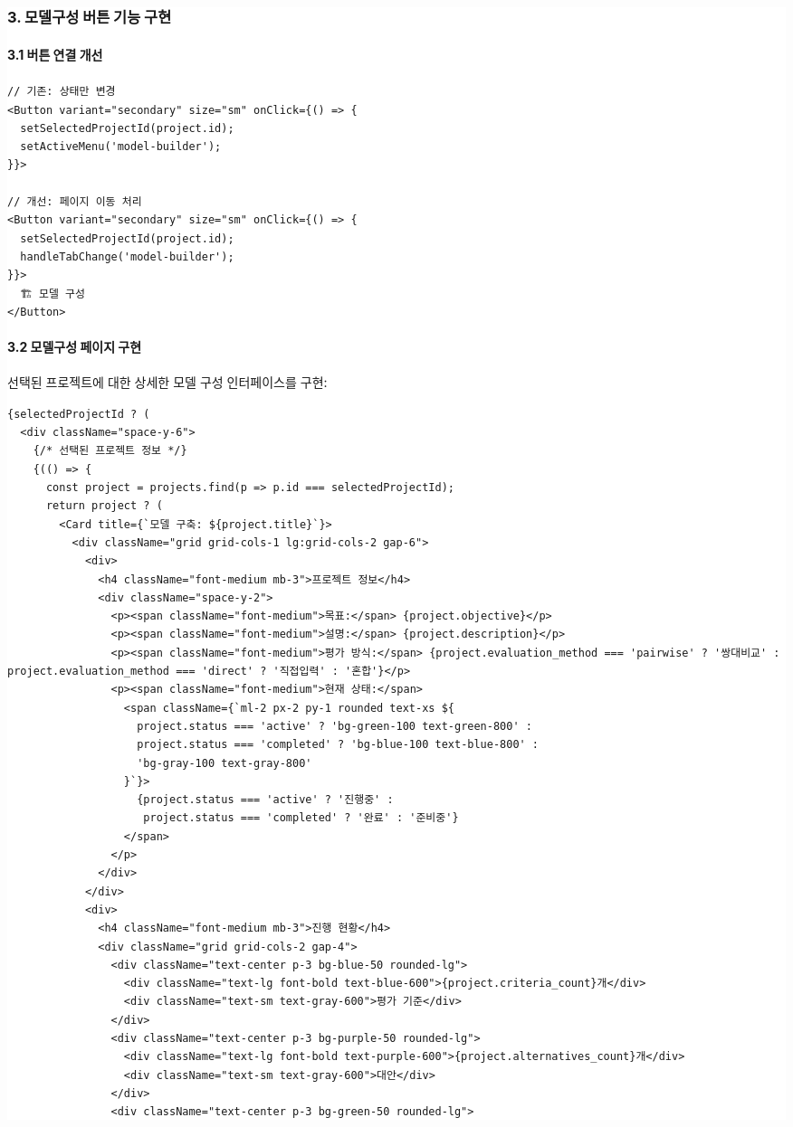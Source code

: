 ### 3. 모델구성 버튼 기능 구현

#### 3.1 버튼 연결 개선
```tsx
// 기존: 상태만 변경
<Button variant="secondary" size="sm" onClick={() => {
  setSelectedProjectId(project.id);
  setActiveMenu('model-builder');
}}>

// 개선: 페이지 이동 처리
<Button variant="secondary" size="sm" onClick={() => {
  setSelectedProjectId(project.id);
  handleTabChange('model-builder');
}}>
  🏗️ 모델 구성
</Button>
```

#### 3.2 모델구성 페이지 구현
선택된 프로젝트에 대한 상세한 모델 구성 인터페이스를 구현:

```tsx
{selectedProjectId ? (
  <div className="space-y-6">
    {/* 선택된 프로젝트 정보 */}
    {(() => {
      const project = projects.find(p => p.id === selectedProjectId);
      return project ? (
        <Card title={`모델 구축: ${project.title}`}>
          <div className="grid grid-cols-1 lg:grid-cols-2 gap-6">
            <div>
              <h4 className="font-medium mb-3">프로젝트 정보</h4>
              <div className="space-y-2">
                <p><span className="font-medium">목표:</span> {project.objective}</p>
                <p><span className="font-medium">설명:</span> {project.description}</p>
                <p><span className="font-medium">평가 방식:</span> {project.evaluation_method === 'pairwise' ? '쌍대비교' : project.evaluation_method === 'direct' ? '직접입력' : '혼합'}</p>
                <p><span className="font-medium">현재 상태:</span> 
                  <span className={`ml-2 px-2 py-1 rounded text-xs ${
                    project.status === 'active' ? 'bg-green-100 text-green-800' :
                    project.status === 'completed' ? 'bg-blue-100 text-blue-800' :
                    'bg-gray-100 text-gray-800'
                  }`}>
                    {project.status === 'active' ? '진행중' : 
                     project.status === 'completed' ? '완료' : '준비중'}
                  </span>
                </p>
              </div>
            </div>
            <div>
              <h4 className="font-medium mb-3">진행 현황</h4>
              <div className="grid grid-cols-2 gap-4">
                <div className="text-center p-3 bg-blue-50 rounded-lg">
                  <div className="text-lg font-bold text-blue-600">{project.criteria_count}개</div>
                  <div className="text-sm text-gray-600">평가 기준</div>
                </div>
                <div className="text-center p-3 bg-purple-50 rounded-lg">
                  <div className="text-lg font-bold text-purple-600">{project.alternatives_count}개</div>
                  <div className="text-sm text-gray-600">대안</div>
                </div>
                <div className="text-center p-3 bg-green-50 rounded-lg">
```